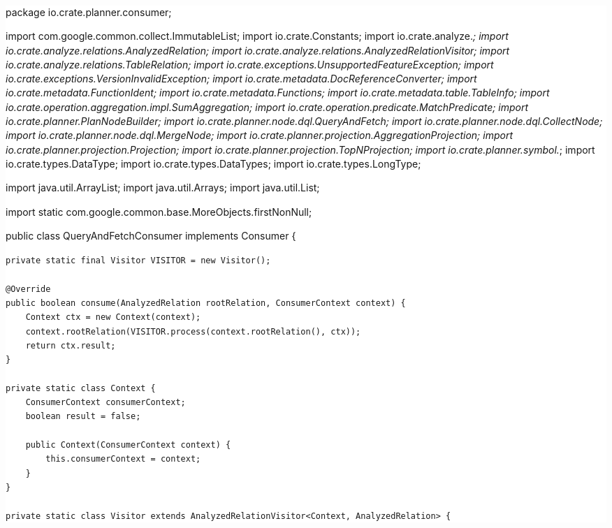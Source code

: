 package io.crate.planner.consumer;

import com.google.common.collect.ImmutableList;
import io.crate.Constants;
import io.crate.analyze.*;
import io.crate.analyze.relations.AnalyzedRelation;
import io.crate.analyze.relations.AnalyzedRelationVisitor;
import io.crate.analyze.relations.TableRelation;
import io.crate.exceptions.UnsupportedFeatureException;
import io.crate.exceptions.VersionInvalidException;
import io.crate.metadata.DocReferenceConverter;
import io.crate.metadata.FunctionIdent;
import io.crate.metadata.Functions;
import io.crate.metadata.table.TableInfo;
import io.crate.operation.aggregation.impl.SumAggregation;
import io.crate.operation.predicate.MatchPredicate;
import io.crate.planner.PlanNodeBuilder;
import io.crate.planner.node.dql.QueryAndFetch;
import io.crate.planner.node.dql.CollectNode;
import io.crate.planner.node.dql.MergeNode;
import io.crate.planner.projection.AggregationProjection;
import io.crate.planner.projection.Projection;
import io.crate.planner.projection.TopNProjection;
import io.crate.planner.symbol.*;
import io.crate.types.DataType;
import io.crate.types.DataTypes;
import io.crate.types.LongType;

import java.util.ArrayList;
import java.util.Arrays;
import java.util.List;

import static com.google.common.base.MoreObjects.firstNonNull;

public class QueryAndFetchConsumer implements Consumer {

    private static final Visitor VISITOR = new Visitor();

    @Override
    public boolean consume(AnalyzedRelation rootRelation, ConsumerContext context) {
        Context ctx = new Context(context);
        context.rootRelation(VISITOR.process(context.rootRelation(), ctx));
        return ctx.result;
    }

    private static class Context {
        ConsumerContext consumerContext;
        boolean result = false;

        public Context(ConsumerContext context) {
            this.consumerContext = context;
        }
    }

    private static class Visitor extends AnalyzedRelationVisitor<Context, AnalyzedRelation> {

